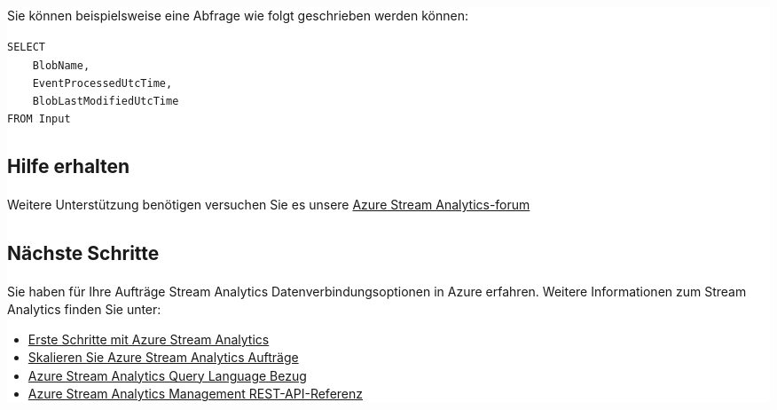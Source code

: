 Sie können beispielsweise eine Abfrage wie folgt geschrieben werden können:

````
SELECT
    BlobName,
    EventProcessedUtcTime,
    BlobLastModifiedUtcTime
FROM Input
````


## <a name="get-help"></a>Hilfe erhalten
Weitere Unterstützung benötigen versuchen Sie es unsere [Azure Stream Analytics-forum](https://social.msdn.microsoft.com/Forums/en-US/home?forum=AzureStreamAnalytics)

## <a name="next-steps"></a>Nächste Schritte
Sie haben für Ihre Aufträge Stream Analytics Datenverbindungsoptionen in Azure erfahren. Weitere Informationen zum Stream Analytics finden Sie unter:

- [Erste Schritte mit Azure Stream Analytics](stream-analytics-get-started.md)
- [Skalieren Sie Azure Stream Analytics Aufträge](stream-analytics-scale-jobs.md)
- [Azure Stream Analytics Query Language Bezug](https://msdn.microsoft.com/library/azure/dn834998.aspx)
- [Azure Stream Analytics Management REST-API-Referenz](https://msdn.microsoft.com/library/azure/dn835031.aspx)


[stream.analytics.developer.guide]: ../stream-analytics-developer-guide.md
[stream.analytics.scale.jobs]: stream-analytics-scale-jobs.md
[stream.analytics.introduction]: stream-analytics-introduction.md
[stream.analytics.get.started]: stream-analytics-get-started.md
[stream.analytics.query.language.reference]: http://go.microsoft.com/fwlink/?LinkID=513299
[stream.analytics.rest.api.reference]: http://go.microsoft.com/fwlink/?LinkId=517301
